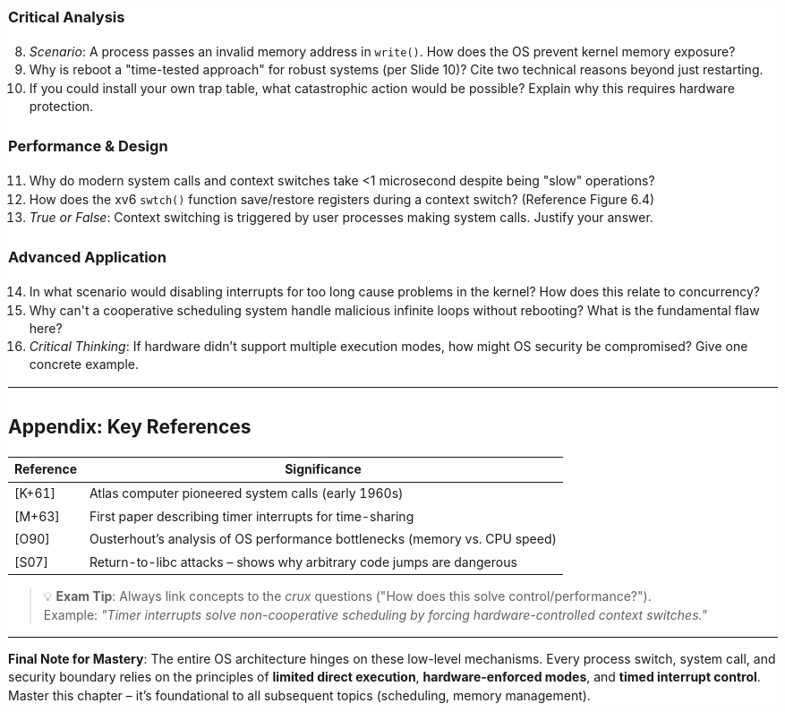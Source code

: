 ### **Critical Analysis**  
8. *Scenario*: A process passes an invalid memory address in `write()`. How does the OS prevent kernel memory exposure?  
9. Why is reboot a "time-tested approach" for robust systems (per Slide 10)? Cite two technical reasons beyond just restarting.  
10. If you could install your own trap table, what catastrophic action would be possible? Explain why this requires hardware protection.  

### **Performance & Design**  
11. Why do modern system calls and context switches take <1 microsecond despite being "slow" operations?  
12. How does the xv6 `swtch()` function save/restore registers during a context switch? (Reference Figure 6.4)  
13. *True or False*: Context switching is triggered by user processes making system calls. Justify your answer.  

### **Advanced Application**  
14. In what scenario would disabling interrupts for too long cause problems in the kernel? How does this relate to concurrency?  
15. Why can't a cooperative scheduling system handle malicious infinite loops without rebooting? What is the fundamental flaw here?  
16. *Critical Thinking*: If hardware didn’t support multiple execution modes, how might OS security be compromised? Give one concrete example.  

---

## **Appendix: Key References**  
| Reference | Significance                                                                 |
|-----------|-----------------------------------------------------------------------------|
| [K+61]    | Atlas computer pioneered system calls (early 1960s)                          |
| [M+63]    | First paper describing timer interrupts for time-sharing                     |
| [O90]     | Ousterhout’s analysis of OS performance bottlenecks (memory vs. CPU speed)   |
| [S07]     | Return-to-libc attacks – shows why arbitrary code jumps are dangerous        |

> 💡 **Exam Tip**: Always link concepts to the *crux* questions ("How does this solve control/performance?").  
> Example: *"Timer interrupts solve non-cooperative scheduling by forcing hardware-controlled context switches."*  

--- 

**Final Note for Mastery**: The entire OS architecture hinges on these low-level mechanisms. Every process switch, system call, and security boundary relies on the principles of **limited direct execution**, **hardware-enforced modes**, and **timed interrupt control**. Master this chapter – it’s foundational to all subsequent topics (scheduling, memory management).